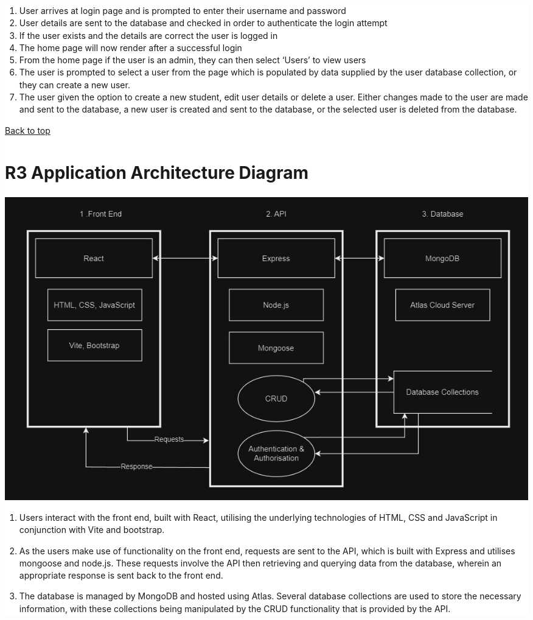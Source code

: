 1. User arrives at login page and is prompted to enter their username and password 
2. User details are sent to the database and checked in order to authenticate the login attempt 
3. If the user exists and the details are correct the user is logged in 
4. The home page will now render after a successful login  
5. From the home page if the user is an admin, they can then select ‘Users’ to view users 
6. The user is prompted to select a user from the page which is populated by data supplied by the user database collection, or they can create a new user. 
7. The user given the option to create a new student, edit user details or delete a user. Either changes made to the user are made and sent to the database, a new user is created and sent to the database, or the selected user is deleted from the database.   

[Back to top](#t3a2-a---full-stack-app)

# R3 Application Architecture Diagram

![Application Architecture Diagram](./docs/AAD.jpg)

1. Users interact with the front end, built with React, utilising the underlying technologies of HTML, CSS and JavaScript in conjunction with Vite and bootstrap. 

2. As the users make use of functionality on the front end, requests are sent to the API, which is built with Express and utilises mongoose and node.js. These requests involve the API then retrieving and querying data from the database, wherein an appropriate response is sent back to the front end.  

3. The database is managed by MongoDB and hosted using Atlas. Several database collections are used to store the necessary information, with these collections being manipulated by the CRUD functionality that is provided by the API.  
